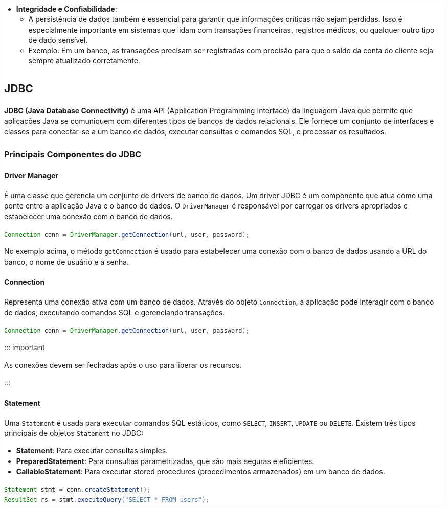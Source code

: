 - **Integridade e Confiabilidade**:
  - A persistência de dados também é essencial para garantir que informações críticas não sejam perdidas. Isso é especialmente importante em sistemas que lidam com transações financeiras, registros médicos, ou qualquer outro tipo de dado sensível.
  - Exemplo: Em um banco, as transações precisam ser registradas com precisão para que o saldo da conta do cliente seja sempre atualizado corretamente.

## JDBC

**JDBC (Java Database Connectivity)** é uma API (Application Programming Interface) da linguagem Java que permite que aplicações Java se comuniquem com diferentes tipos de bancos de dados relacionais. Ele fornece um conjunto de interfaces e classes para conectar-se a um banco de dados, executar consultas e comandos SQL, e processar os resultados.

### Principais Componentes do JDBC

#### Driver Manager

É uma classe que gerencia um conjunto de drivers de banco de dados. Um driver JDBC é um componente que atua como uma ponte entre a aplicação Java e o banco de dados. O `DriverManager` é responsável por carregar os drivers apropriados e estabelecer uma conexão com o banco de dados.

```java
Connection conn = DriverManager.getConnection(url, user, password);
```

No exemplo acima, o método `getConnection` é usado para estabelecer uma conexão com o banco de dados usando a URL do banco, o nome de usuário e a senha.

#### Connection

Representa uma conexão ativa com um banco de dados. Através do objeto `Connection`, a aplicação pode interagir com o banco de dados, executando comandos SQL e gerenciando transações.
   
```java
Connection conn = DriverManager.getConnection(url, user, password);
```
::: important

As conexões devem ser fechadas após o uso para liberar os recursos.

:::

#### Statement

Uma `Statement` é usada para executar comandos SQL estáticos, como `SELECT`, `INSERT`, `UPDATE` ou `DELETE`. Existem três tipos principais de objetos `Statement` no JDBC:
   - **Statement**: Para executar consultas simples.
   - **PreparedStatement**: Para consultas parametrizadas, que são mais seguras e eficientes.
   - **CallableStatement**: Para executar stored procedures (procedimentos armazenados) em um banco de dados.

```java
Statement stmt = conn.createStatement();
ResultSet rs = stmt.executeQuery("SELECT * FROM users");
```
